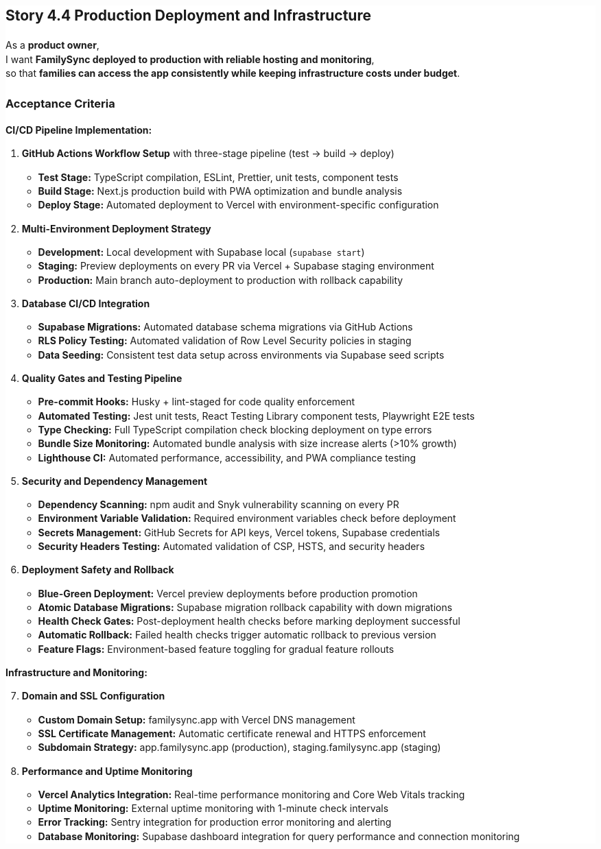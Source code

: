 ## Story 4.4 Production Deployment and Infrastructure

As a **product owner**,  
I want **FamilySync deployed to production with reliable hosting and monitoring**,  
so that **families can access the app consistently while keeping infrastructure costs under budget**.

### Acceptance Criteria

**CI/CD Pipeline Implementation:**

1. **GitHub Actions Workflow Setup** with three-stage pipeline (test → build → deploy)
   - **Test Stage:** TypeScript compilation, ESLint, Prettier, unit tests, component tests
   - **Build Stage:** Next.js production build with PWA optimization and bundle analysis
   - **Deploy Stage:** Automated deployment to Vercel with environment-specific configuration

2. **Multi-Environment Deployment Strategy**
   - **Development:** Local development with Supabase local (`supabase start`)
   - **Staging:** Preview deployments on every PR via Vercel + Supabase staging environment
   - **Production:** Main branch auto-deployment to production with rollback capability

3. **Database CI/CD Integration**
   - **Supabase Migrations:** Automated database schema migrations via GitHub Actions
   - **RLS Policy Testing:** Automated validation of Row Level Security policies in staging
   - **Data Seeding:** Consistent test data setup across environments via Supabase seed scripts

4. **Quality Gates and Testing Pipeline**
   - **Pre-commit Hooks:** Husky + lint-staged for code quality enforcement
   - **Automated Testing:** Jest unit tests, React Testing Library component tests, Playwright E2E tests
   - **Type Checking:** Full TypeScript compilation check blocking deployment on type errors
   - **Bundle Size Monitoring:** Automated bundle analysis with size increase alerts (>10% growth)
   - **Lighthouse CI:** Automated performance, accessibility, and PWA compliance testing

5. **Security and Dependency Management**
   - **Dependency Scanning:** npm audit and Snyk vulnerability scanning on every PR
   - **Environment Variable Validation:** Required environment variables check before deployment
   - **Secrets Management:** GitHub Secrets for API keys, Vercel tokens, Supabase credentials
   - **Security Headers Testing:** Automated validation of CSP, HSTS, and security headers

6. **Deployment Safety and Rollback**
   - **Blue-Green Deployment:** Vercel preview deployments before production promotion
   - **Atomic Database Migrations:** Supabase migration rollback capability with down migrations
   - **Health Check Gates:** Post-deployment health checks before marking deployment successful
   - **Automatic Rollback:** Failed health checks trigger automatic rollback to previous version
   - **Feature Flags:** Environment-based feature toggling for gradual feature rollouts

**Infrastructure and Monitoring:**

7. **Domain and SSL Configuration**
   - **Custom Domain Setup:** familysync.app with Vercel DNS management
   - **SSL Certificate Management:** Automatic certificate renewal and HTTPS enforcement
   - **Subdomain Strategy:** app.familysync.app (production), staging.familysync.app (staging)

8. **Performance and Uptime Monitoring**
   - **Vercel Analytics Integration:** Real-time performance monitoring and Core Web Vitals tracking
   - **Uptime Monitoring:** External uptime monitoring with 1-minute check intervals
   - **Error Tracking:** Sentry integration for production error monitoring and alerting
   - **Database Monitoring:** Supabase dashboard integration for query performance and connection monitoring
